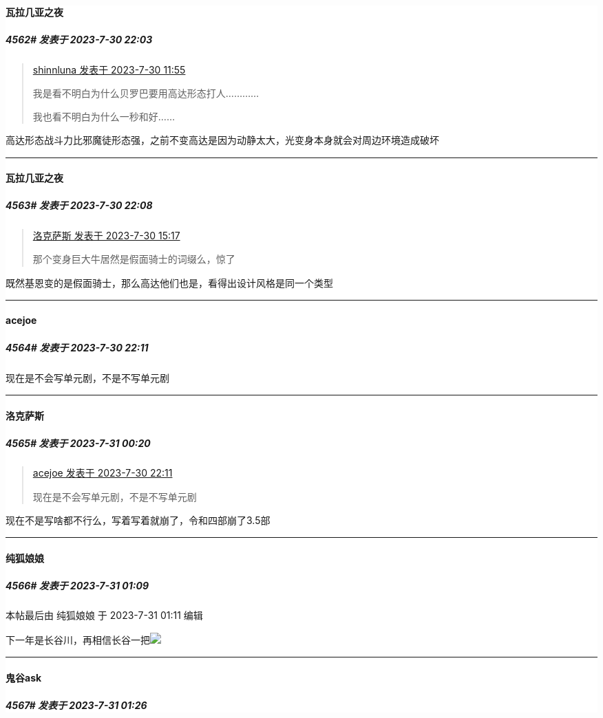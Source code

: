 ####  瓦拉几亚之夜  
##### 4562#       发表于 2023-7-30 22:03

<blockquote><a href="httphttps://bbs.saraba1st.com/2b/forum.php?mod=redirect&amp;goto=findpost&amp;pid=61840551&amp;ptid=2072339" target="_blank">shinnluna 发表于 2023-7-30 11:55</a>

我是看不明白为什么贝罗巴要用高达形态打人…………

我也看不明白为什么一秒和好……</blockquote>
高达形态战斗力比邪魔徒形态强，之前不变高达是因为动静太大，光变身本身就会对周边环境造成破坏

*****

####  瓦拉几亚之夜  
##### 4563#       发表于 2023-7-30 22:08

<blockquote><a href="httphttps://bbs.saraba1st.com/2b/forum.php?mod=redirect&amp;goto=findpost&amp;pid=61842366&amp;ptid=2072339" target="_blank">洛克萨斯 发表于 2023-7-30 15:17</a>

那个变身巨大牛居然是假面骑士的词缀么，惊了</blockquote>
既然基恩变的是假面骑士，那么高达他们也是，看得出设计风格是同一个类型

*****

####  acejoe  
##### 4564#       发表于 2023-7-30 22:11

现在是不会写单元剧，不是不写单元剧


*****

####  洛克萨斯  
##### 4565#       发表于 2023-7-31 00:20

<blockquote><a href="httphttps://bbs.saraba1st.com/2b/forum.php?mod=redirect&amp;goto=findpost&amp;pid=61846710&amp;ptid=2072339" target="_blank">acejoe 发表于 2023-7-30 22:11</a>

现在是不会写单元剧，不是不写单元剧</blockquote>
现在不是写啥都不行么，写着写着就崩了，令和四部崩了3.5部


*****

####  纯狐娘娘  
##### 4566#       发表于 2023-7-31 01:09

 本帖最后由 纯狐娘娘 于 2023-7-31 01:11 编辑 

下一年是长谷川，再相信长谷一把<img src="https://static.saraba1st.com/image/smiley/face2017/059.png" referrerpolicy="no-referrer">


*****

####  鬼谷ask  
##### 4567#       发表于 2023-7-31 01:26
